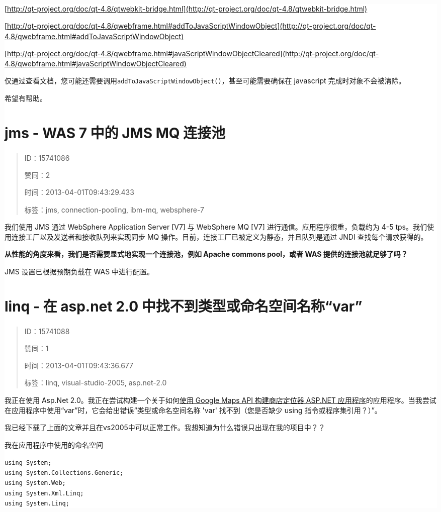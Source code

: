[http://qt-project.org/doc/qt-4.8/qtwebkit-bridge.html](http://qt-project.org/doc/qt-4.8/qtwebkit-bridge.html)

[http://qt-project.org/doc/qt-4.8/qwebframe.html#addToJavaScriptWindowObject](http://qt-project.org/doc/qt-4.8/qwebframe.html#addToJavaScriptWindowObject)

[http://qt-project.org/doc/qt-4.8/qwebframe.html#javaScriptWindowObjectCleared](http://qt-project.org/doc/qt-4.8/qwebframe.html#javaScriptWindowObjectCleared)

仅通过查看文档，您可能还需要调用`addToJavaScriptWindowObject()`，甚至可能需要确保在 javascript 完成时对象不会被清除。

希望有帮助。

# jms - WAS 7 中的 JMS MQ 连接池

> ID：15741086
> 
> 赞同：2
> 
> 时间：2013-04-01T09:43:29.433
> 
> 标签：jms, connection-pooling, ibm-mq, websphere-7

我们使用 JMS 通过 WebSphere Application Server [V7] 与 WebSphere MQ [V7] 进行通信。应用程序很重，负载约为 4-5 tps。我们使用连接工厂以及发送者和接收队列来实现同步 MQ 操作。目前，连接工厂已被定义为静态，并且队列是通过 JNDI 查找每个请求获得的。

**从性能的角度来看，我们是否需要显式地实现一个连接池，例如 Apache commons pool，或者 WAS 提供的连接池就足够了吗？**

JMS 设置已根据预期负载在 WAS 中进行配置。

# linq - 在 asp.net 2.0 中找不到类型或命名空间名称“var”

> ID：15741088
> 
> 赞同：1
> 
> 时间：2013-04-01T09:43:36.677
> 
> 标签：linq, visual-studio-2005, asp.net-2.0

我正在使用 Asp.Net 2.0。我正在尝试构建一个关于如何[使用 Google Maps API 构建商店定位器 ASP.NET 应用程序](http://www.4guysfromrolla.com/articles/051910-1.aspx)的应用程序。当我尝试在应用程序中使用“var”时，它会给出错误“类型或命名空间名称 'var' 找不到（您是否缺少 using 指令或程序集引用？）”。

我已经下载了上面的文章并且在vs2005中可以正常工作。我想知道为什么错误只出现在我的项目中？？

我在应用程序中使用的命名空间

```
using System;
using System.Collections.Generic;
using System.Web;
using System.Xml.Linq;
using System.Linq; 
```
